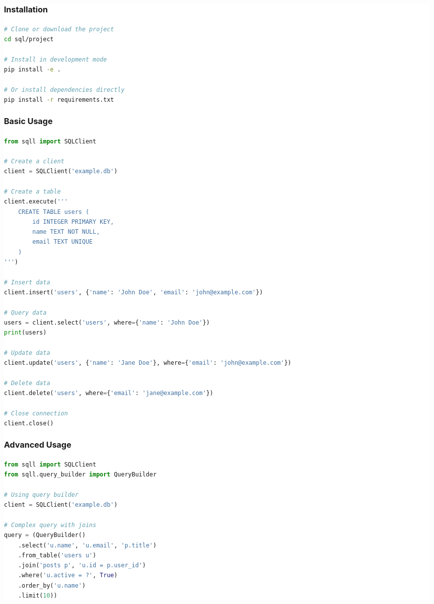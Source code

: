 ### Installation

```bash
# Clone or download the project
cd sql/project

# Install in development mode
pip install -e .

# Or install dependencies directly
pip install -r requirements.txt
```

### Basic Usage

```python
from sqll import SQLClient

# Create a client
client = SQLClient('example.db')

# Create a table
client.execute('''
    CREATE TABLE users (
        id INTEGER PRIMARY KEY,
        name TEXT NOT NULL,
        email TEXT UNIQUE
    )
''')

# Insert data
client.insert('users', {'name': 'John Doe', 'email': 'john@example.com'})

# Query data
users = client.select('users', where={'name': 'John Doe'})
print(users)

# Update data
client.update('users', {'name': 'Jane Doe'}, where={'email': 'john@example.com'})

# Delete data
client.delete('users', where={'email': 'jane@example.com'})

# Close connection
client.close()
```

### Advanced Usage

```python
from sqll import SQLClient
from sqll.query_builder import QueryBuilder

# Using query builder
client = SQLClient('example.db')

# Complex query with joins
query = (QueryBuilder()
    .select('u.name', 'u.email', 'p.title')
    .from_table('users u')
    .join('posts p', 'u.id = p.user_id')
    .where('u.active = ?', True)
    .order_by('u.name')
    .limit(10))

```
